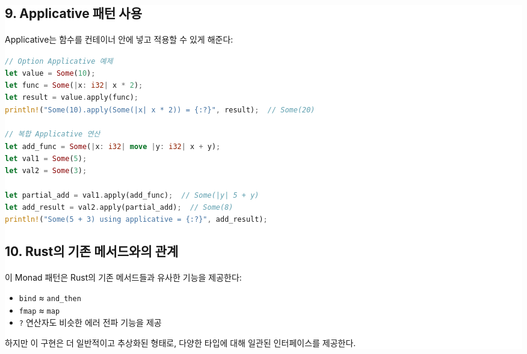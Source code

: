 ## 9. Applicative 패턴 사용

Applicative는 함수를 컨테이너 안에 넣고 적용할 수 있게 해준다:

```rust
// Option Applicative 예제
let value = Some(10);
let func = Some(|x: i32| x * 2);
let result = value.apply(func);
println!("Some(10).apply(Some(|x| x * 2)) = {:?}", result);  // Some(20)

// 복합 Applicative 연산
let add_func = Some(|x: i32| move |y: i32| x + y);
let val1 = Some(5);
let val2 = Some(3);

let partial_add = val1.apply(add_func);  // Some(|y| 5 + y)
let add_result = val2.apply(partial_add);  // Some(8)
println!("Some(5 + 3) using applicative = {:?}", add_result);
```

## 10. Rust의 기존 메서드와의 관계

이 Monad 패턴은 Rust의 기존 메서드들과 유사한 기능을 제공한다:
- `bind` ≈ `and_then`
- `fmap` ≈ `map`
- `?` 연산자도 비슷한 에러 전파 기능을 제공

하지만 이 구현은 더 일반적이고 추상화된 형태로, 다양한 타입에 대해 일관된 인터페이스를 제공한다. 